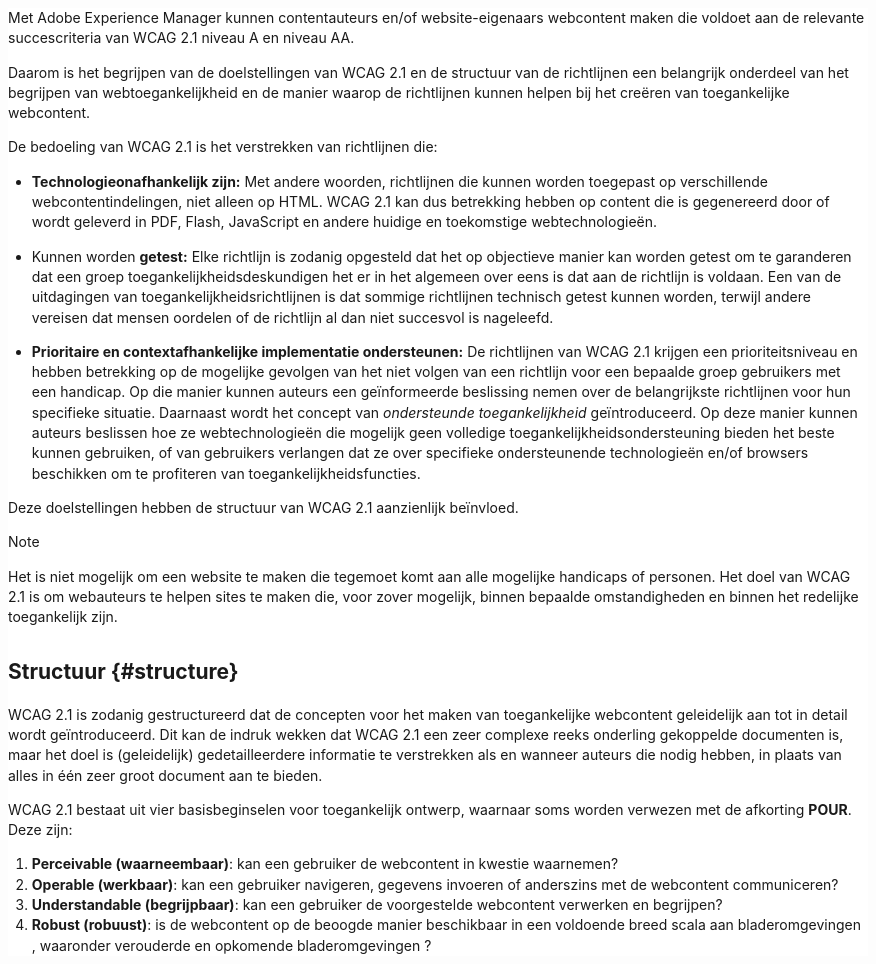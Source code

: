 Met Adobe Experience Manager kunnen contentauteurs en/of website-eigenaars webcontent maken die voldoet aan de relevante succescriteria van WCAG 2.1 niveau A en niveau AA.

Daarom is het begrijpen van de doelstellingen van WCAG 2.1 en de structuur van de richtlijnen een belangrijk onderdeel van het begrijpen van webtoegankelijkheid en de manier waarop de richtlijnen kunnen helpen bij het creëren van toegankelijke webcontent.

De bedoeling van WCAG 2.1 is het verstrekken van richtlijnen die:

* **Technologieonafhankelijk zijn:**
Met andere woorden, richtlijnen die kunnen worden toegepast op verschillende webcontentindelingen, niet alleen op HTML. WCAG 2.1 kan dus betrekking hebben op content die is gegenereerd door of wordt geleverd in PDF, Flash, JavaScript en andere huidige en toekomstige webtechnologieën.

* Kunnen worden **getest:**
Elke richtlijn is zodanig opgesteld dat het op objectieve manier kan worden getest om te garanderen dat een groep toegankelijkheidsdeskundigen het er in het algemeen over eens is dat aan de richtlijn is voldaan. Een van de uitdagingen van toegankelijkheidsrichtlijnen is dat sommige richtlijnen technisch getest kunnen worden, terwijl andere vereisen dat mensen oordelen of de richtlijn al dan niet succesvol is nageleefd.

* **Prioritaire en contextafhankelijke implementatie ondersteunen:**
De richtlijnen van WCAG 2.1 krijgen een prioriteitsniveau en hebben betrekking op de mogelijke gevolgen van het niet volgen van een richtlijn voor een bepaalde groep gebruikers met een handicap. Op die manier kunnen auteurs een geïnformeerde beslissing nemen over de belangrijkste richtlijnen voor hun specifieke situatie. Daarnaast wordt het concept van *ondersteunde toegankelijkheid* geïntroduceerd. Op deze manier kunnen auteurs beslissen hoe ze webtechnologieën die mogelijk geen volledige toegankelijkheidsondersteuning bieden het beste kunnen gebruiken, of van gebruikers verlangen dat ze over specifieke ondersteunende technologieën en/of browsers beschikken om te profiteren van toegankelijkheidsfuncties.

Deze doelstellingen hebben de structuur van WCAG 2.1 aanzienlijk beïnvloed.

>[!NOTE]
>
>Het is niet mogelijk om een website te maken die tegemoet komt aan alle mogelijke handicaps of personen. Het doel van WCAG 2.1 is om webauteurs te helpen sites te maken die, voor zover mogelijk, binnen bepaalde omstandigheden en binnen het redelijke toegankelijk zijn.

## Structuur {#structure}

WCAG 2.1 is zodanig gestructureerd dat de concepten voor het maken van toegankelijke webcontent geleidelijk aan tot in detail wordt geïntroduceerd. Dit kan de indruk wekken dat WCAG 2.1 een zeer complexe reeks onderling gekoppelde documenten is, maar het doel is (geleidelijk) gedetailleerdere informatie te verstrekken als en wanneer auteurs die nodig hebben, in plaats van alles in één zeer groot document aan te bieden.

WCAG 2.1 bestaat uit vier basisbeginselen voor toegankelijk ontwerp, waarnaar soms worden verwezen met de afkorting **POUR**. Deze zijn:

1. **Perceivable (waarneembaar)**: kan een gebruiker de webcontent in kwestie waarnemen?
1. **Operable (werkbaar)**: kan een gebruiker navigeren, gegevens invoeren of anderszins met de webcontent communiceren?
1. **Understandable (begrijpbaar)**: kan een gebruiker de voorgestelde webcontent verwerken en begrijpen?
1. **Robust (robuust)**: is de webcontent op de beoogde manier beschikbaar in een voldoende breed scala aan bladeromgevingen , waaronder verouderde en opkomende bladeromgevingen ?
